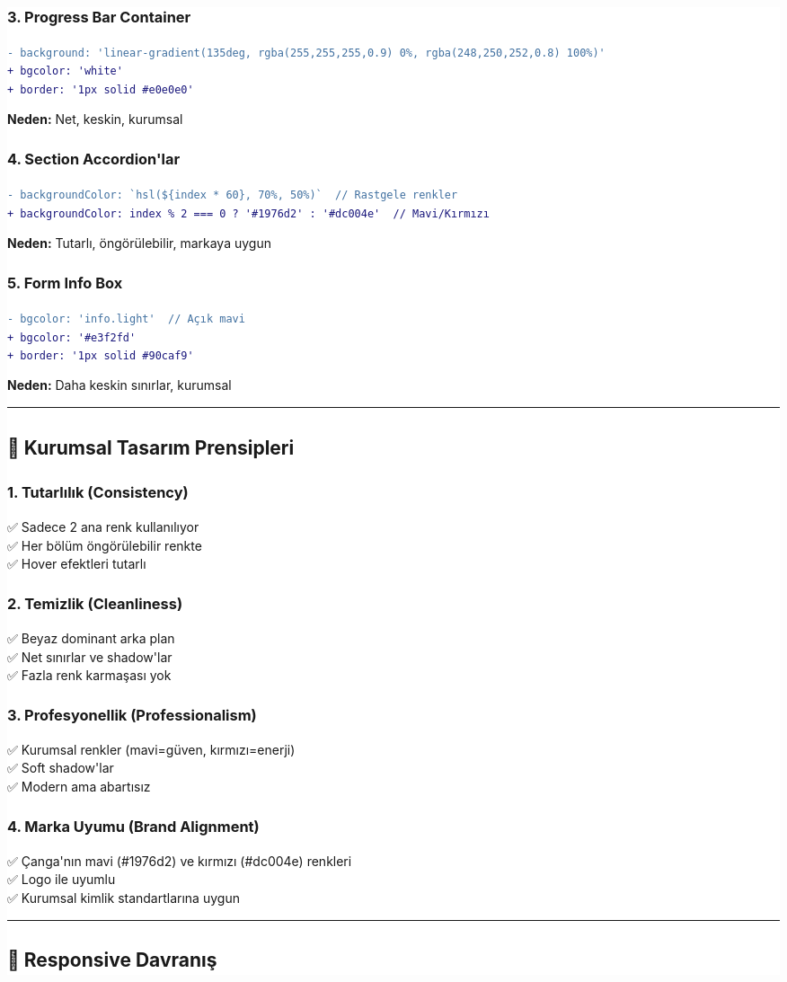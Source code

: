 ### 3. Progress Bar Container
```diff
- background: 'linear-gradient(135deg, rgba(255,255,255,0.9) 0%, rgba(248,250,252,0.8) 100%)'
+ bgcolor: 'white'
+ border: '1px solid #e0e0e0'
```
**Neden:** Net, keskin, kurumsal

### 4. Section Accordion'lar
```diff
- backgroundColor: `hsl(${index * 60}, 70%, 50%)`  // Rastgele renkler
+ backgroundColor: index % 2 === 0 ? '#1976d2' : '#dc004e'  // Mavi/Kırmızı
```
**Neden:** Tutarlı, öngörülebilir, markaya uygun

### 5. Form Info Box
```diff
- bgcolor: 'info.light'  // Açık mavi
+ bgcolor: '#e3f2fd'
+ border: '1px solid #90caf9'
```
**Neden:** Daha keskin sınırlar, kurumsal

---

## 🎯 Kurumsal Tasarım Prensipleri

### 1. Tutarlılık (Consistency)
✅ Sadece 2 ana renk kullanılıyor  
✅ Her bölüm öngörülebilir renkte  
✅ Hover efektleri tutarlı

### 2. Temizlik (Cleanliness)
✅ Beyaz dominant arka plan  
✅ Net sınırlar ve shadow'lar  
✅ Fazla renk karmaşası yok

### 3. Profesyonellik (Professionalism)
✅ Kurumsal renkler (mavi=güven, kırmızı=enerji)  
✅ Soft shadow'lar  
✅ Modern ama abartısız

### 4. Marka Uyumu (Brand Alignment)
✅ Çanga'nın mavi (#1976d2) ve kırmızı (#dc004e) renkleri  
✅ Logo ile uyumlu  
✅ Kurumsal kimlik standartlarına uygun

---

## 📱 Responsive Davranış
